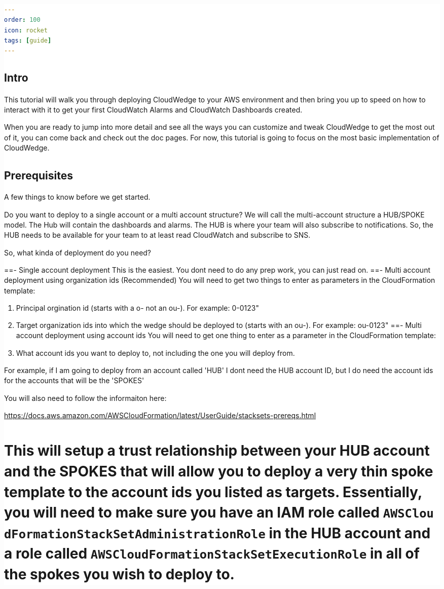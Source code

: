 ```yaml
---
order: 100
icon: rocket
tags: [guide]
---
```


## Intro

This tutorial will walk you through deploying CloudWedge to your AWS environment and then bring you up to speed on how to interact with it to get your first CloudWatch Alarms and CloudWatch Dashboards created.

When you are ready to jump into more detail and see all the ways you can customize and tweak CloudWedge to get the most out of it, you can come back and check out the doc pages. For now, this tutorial is going to focus on the most basic implementation of CloudWedge.

## Prerequisites

A few things to know before we get started.

Do you want to deploy to a single account or a multi account structure? We will call the multi-account structure a HUB/SPOKE model. The Hub will contain the dashboards and alarms. The HUB is where your team will also subscribe to notifications. So, the HUB needs to be available for your team to at least read CloudWatch and subscribe to SNS.

So, what kinda of deployment do you need?

==- Single account deployment
This is the easiest. You dont need to do any prep work, you can just read on.
==- Multi account deployment using organization ids (Recommended)
You will need to get two things to enter as parameters in the CloudFormation template:

1. Principal orgination id (starts with a o- not an ou-). For example: 0-0123"
2. Target organization ids into which the wedge should be deployed to (starts with an ou-). For example: ou-0123"
==- Multi account deployment using account ids
You will need to get one thing to enter as a parameter in the CloudFormation template:

1. What account ids you want to deploy to, not including the one you will deploy from.

For example, if I am going to deploy from an account called 'HUB' I dont need the HUB account ID, but I do need the account ids for the accounts that will be the 'SPOKES'

You will also need to follow the informaiton here:

https://docs.aws.amazon.com/AWSCloudFormation/latest/UserGuide/stacksets-prereqs.html

This will setup a trust relationship between your HUB account and the SPOKES that will allow you to deploy a very thin spoke template to the account ids you listed as targets. Essentially, you will need to make sure you have an IAM role called `AWSCloudFormationStackSetAdministrationRole` in the HUB account and a role called `AWSCloudFormationStackSetExecutionRole` in all of the spokes you wish to deploy to.
===
